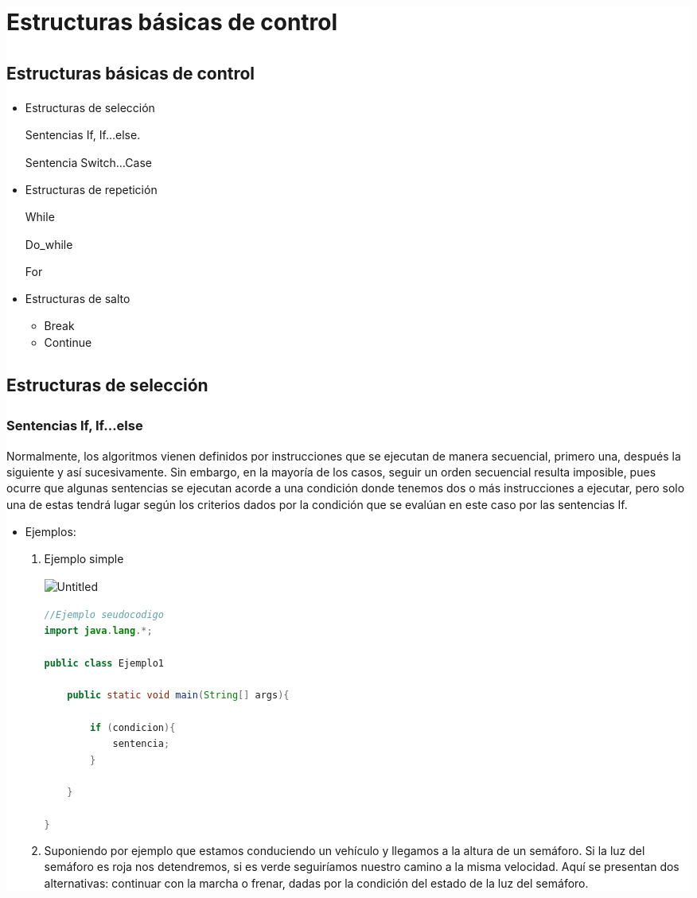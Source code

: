 # Estructuras básicas de control

## Estructuras básicas de control

- Estructuras de selección
    
    Sentencias If, If…else.
    
    Sentencia Switch…Case
    
- Estructuras de repetición
    
    While
    
    Do_while
    
    For
    
- Estructuras de salto
    - Break
    - Continue

## Estructuras de selección

### Sentencias If, If…else

Normalmente, los algoritmos vienen definidos por instrucciones que se ejecutan de manera secuencial, primero una, después la siguiente y así sucesivamente. Sin embargo, en la mayoría de los casos, seguir un orden secuencial resulta imposible, pues ocurre que algunas sentencias se ejecutan acorde a una condición donde tenemos dos o más instrucciones a ejecutar, pero solo una de estas tendrá lugar según los criterios dados por la condición que se evalúan en este caso por las sentencias If.

- Ejemplos:
    1. Ejemplo simple
        
        
        ![Untitled](Imagenes/imagen3.png)
        
        ```java
        //Ejemplo seudocodigo
        import java.lang.*;
        
        public class Ejemplo1
        
        	public static void main(String[] args){
        	
        		if (condicion){
        			sentencia;
        		}
        
        	}
        
        }
        ```
        
    2. Suponiendo por ejemplo que estamos conduciendo un vehículo y llegamos a la altura de un semáforo. Si la luz del semáforo es roja nos detendremos, si es verde seguiríamos nuestro camino a la misma velocidad. Aquí se presentan dos alternativas: continuar con la marcha o frenar, dadas por la condición del estado de la luz del semáforo.
        